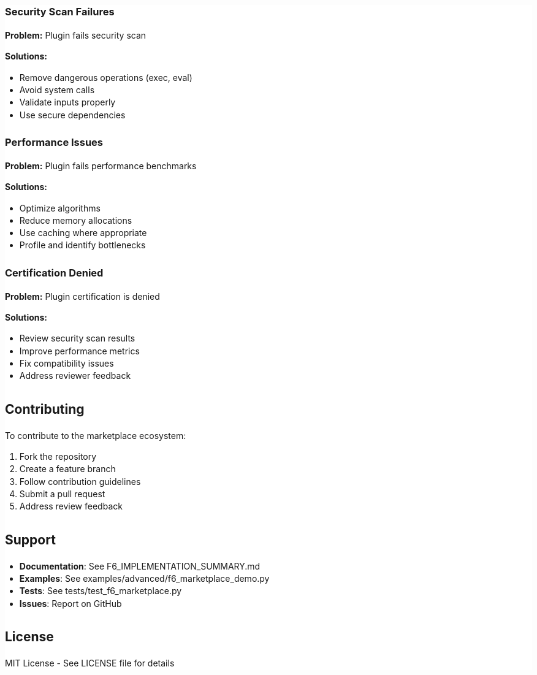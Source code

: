 ### Security Scan Failures

**Problem:** Plugin fails security scan

**Solutions:**
- Remove dangerous operations (exec, eval)
- Avoid system calls
- Validate inputs properly
- Use secure dependencies

### Performance Issues

**Problem:** Plugin fails performance benchmarks

**Solutions:**
- Optimize algorithms
- Reduce memory allocations
- Use caching where appropriate
- Profile and identify bottlenecks

### Certification Denied

**Problem:** Plugin certification is denied

**Solutions:**
- Review security scan results
- Improve performance metrics
- Fix compatibility issues
- Address reviewer feedback

## Contributing

To contribute to the marketplace ecosystem:

1. Fork the repository
2. Create a feature branch
3. Follow contribution guidelines
4. Submit a pull request
5. Address review feedback

## Support

- **Documentation**: See F6_IMPLEMENTATION_SUMMARY.md
- **Examples**: See examples/advanced/f6_marketplace_demo.py
- **Tests**: See tests/test_f6_marketplace.py
- **Issues**: Report on GitHub

## License

MIT License - See LICENSE file for details
